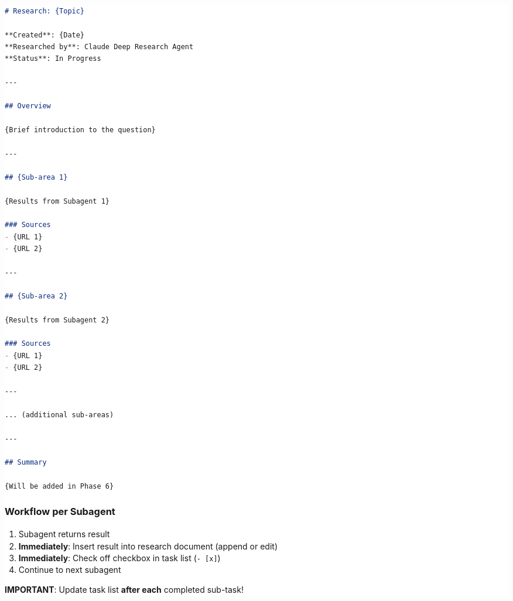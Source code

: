 ```markdown
# Research: {Topic}

**Created**: {Date}
**Researched by**: Claude Deep Research Agent
**Status**: In Progress

---

## Overview

{Brief introduction to the question}

---

## {Sub-area 1}

{Results from Subagent 1}

### Sources
- {URL 1}
- {URL 2}

---

## {Sub-area 2}

{Results from Subagent 2}

### Sources
- {URL 1}
- {URL 2}

---

... (additional sub-areas)

---

## Summary

{Will be added in Phase 6}
```

### Workflow per Subagent

1. Subagent returns result
2. **Immediately**: Insert result into research document (append or edit)
3. **Immediately**: Check off checkbox in task list (`- [x]`)
4. Continue to next subagent

**IMPORTANT**: Update task list **after each** completed sub-task!
